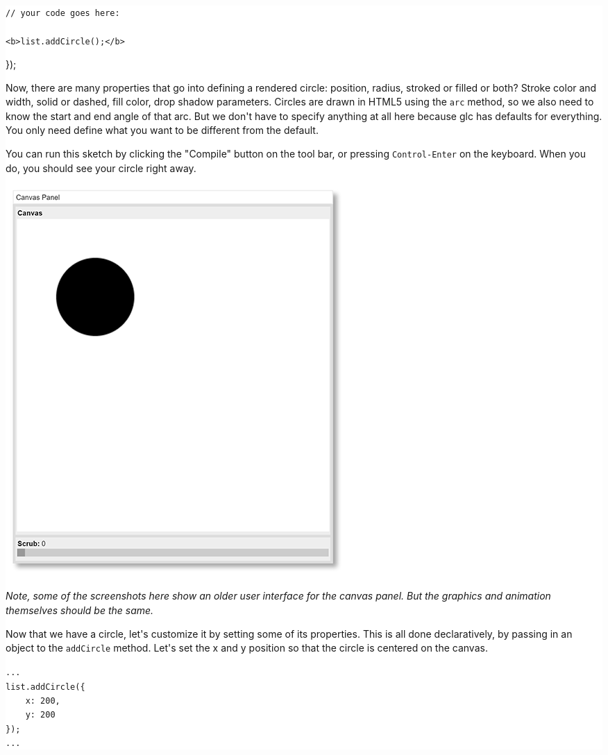     // your code goes here:

    <b>list.addCircle();</b>

});</code></pre>

Now, there are many properties that go into defining a rendered circle: position, radius, stroked or filled or both? Stroke color and width, solid or dashed, fill color, drop shadow parameters. Circles are drawn in HTML5 using the `arc` method, so we also need to know the start and end angle of that arc. But we don't have to specify anything at all here because glc has defaults for everything. You only need define what you want to be different from the default.

You can run this sketch by clicking the "Compile" button on the tool bar, or pressing `Control-Enter` on the keyboard. When you do, you should see your circle right away.

![](images/1.2.png)

*Note, some of the screenshots here show an older user interface for the canvas panel. But the graphics and animation themselves should be the same.*

Now that we have a circle, let's customize it by setting some of its properties. This is all done declaratively, by passing in an object to the `addCircle` method. Let's set the x and y position so that the circle is centered on the canvas.

    ...
    list.addCircle({
        x: 200,
        y: 200
    });
    ...
